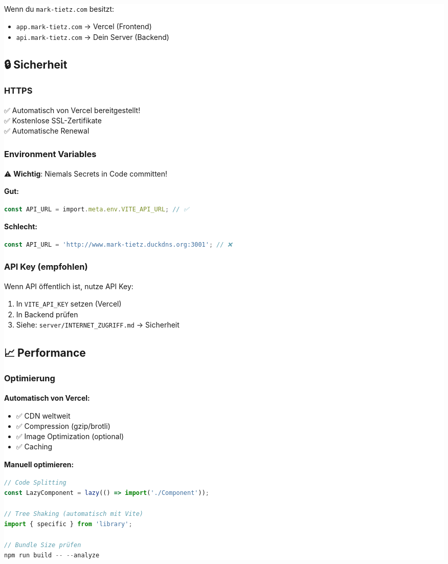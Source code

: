 Wenn du `mark-tietz.com` besitzt:
- `app.mark-tietz.com` → Vercel (Frontend)
- `api.mark-tietz.com` → Dein Server (Backend)

## 🔒 Sicherheit

### HTTPS

✅ Automatisch von Vercel bereitgestellt!  
✅ Kostenlose SSL-Zertifikate  
✅ Automatische Renewal  

### Environment Variables

⚠️ **Wichtig**: Niemals Secrets in Code committen!

**Gut:**
```typescript
const API_URL = import.meta.env.VITE_API_URL; // ✅
```

**Schlecht:**
```typescript
const API_URL = 'http://www.mark-tietz.duckdns.org:3001'; // ❌
```

### API Key (empfohlen)

Wenn API öffentlich ist, nutze API Key:

1. In `VITE_API_KEY` setzen (Vercel)
2. In Backend prüfen
3. Siehe: `server/INTERNET_ZUGRIFF.md` → Sicherheit

## 📈 Performance

### Optimierung

**Automatisch von Vercel:**
- ✅ CDN weltweit
- ✅ Compression (gzip/brotli)
- ✅ Image Optimization (optional)
- ✅ Caching

**Manuell optimieren:**
```typescript
// Code Splitting
const LazyComponent = lazy(() => import('./Component'));

// Tree Shaking (automatisch mit Vite)
import { specific } from 'library';

// Bundle Size prüfen
npm run build -- --analyze
```
